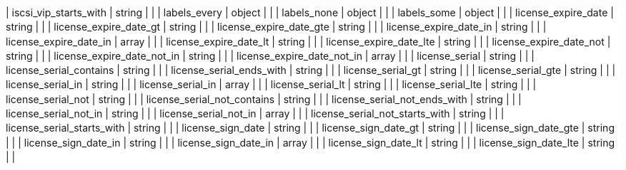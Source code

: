 | iscsi_vip_starts_with  |  string  |    |
| labels_every  |  object  |    |
| labels_none  |  object  |    |
| labels_some  |  object  |    |
| license_expire_date  |  string  |    |
| license_expire_date_gt  |  string  |    |
| license_expire_date_gte  |  string  |    |
| license_expire_date_in  |  string  |    |
| license_expire_date_in  |  array  |    |
| license_expire_date_lt  |  string  |    |
| license_expire_date_lte  |  string  |    |
| license_expire_date_not  |  string  |    |
| license_expire_date_not_in  |  string  |    |
| license_expire_date_not_in  |  array  |    |
| license_serial  |  string  |    |
| license_serial_contains  |  string  |    |
| license_serial_ends_with  |  string  |    |
| license_serial_gt  |  string  |    |
| license_serial_gte  |  string  |    |
| license_serial_in  |  string  |    |
| license_serial_in  |  array  |    |
| license_serial_lt  |  string  |    |
| license_serial_lte  |  string  |    |
| license_serial_not  |  string  |    |
| license_serial_not_contains  |  string  |    |
| license_serial_not_ends_with  |  string  |    |
| license_serial_not_in  |  string  |    |
| license_serial_not_in  |  array  |    |
| license_serial_not_starts_with  |  string  |    |
| license_serial_starts_with  |  string  |    |
| license_sign_date  |  string  |    |
| license_sign_date_gt  |  string  |    |
| license_sign_date_gte  |  string  |    |
| license_sign_date_in  |  string  |    |
| license_sign_date_in  |  array  |    |
| license_sign_date_lt  |  string  |    |
| license_sign_date_lte  |  string  |    |